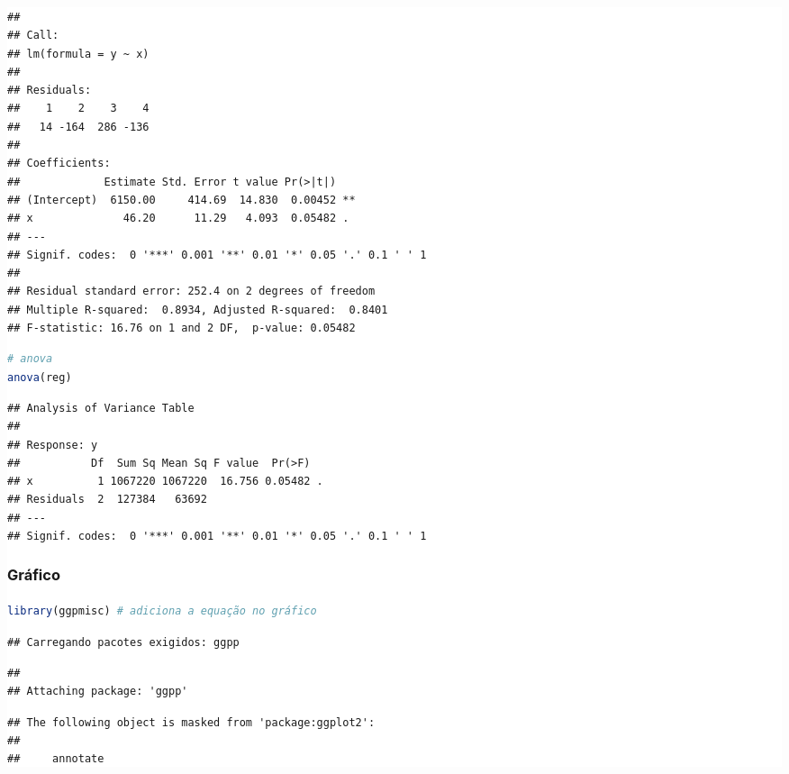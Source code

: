 ```
## 
## Call:
## lm(formula = y ~ x)
## 
## Residuals:
##    1    2    3    4 
##   14 -164  286 -136 
## 
## Coefficients:
##             Estimate Std. Error t value Pr(>|t|)   
## (Intercept)  6150.00     414.69  14.830  0.00452 **
## x              46.20      11.29   4.093  0.05482 . 
## ---
## Signif. codes:  0 '***' 0.001 '**' 0.01 '*' 0.05 '.' 0.1 ' ' 1
## 
## Residual standard error: 252.4 on 2 degrees of freedom
## Multiple R-squared:  0.8934,	Adjusted R-squared:  0.8401 
## F-statistic: 16.76 on 1 and 2 DF,  p-value: 0.05482
```

```r
# anova
anova(reg)
```

```
## Analysis of Variance Table
## 
## Response: y
##           Df  Sum Sq Mean Sq F value  Pr(>F)  
## x          1 1067220 1067220  16.756 0.05482 .
## Residuals  2  127384   63692                  
## ---
## Signif. codes:  0 '***' 0.001 '**' 0.01 '*' 0.05 '.' 0.1 ' ' 1
```


### Gráfico

```r
library(ggpmisc) # adiciona a equação no gráfico
```

```
## Carregando pacotes exigidos: ggpp
```

```
## 
## Attaching package: 'ggpp'
```

```
## The following object is masked from 'package:ggplot2':
## 
##     annotate
```

